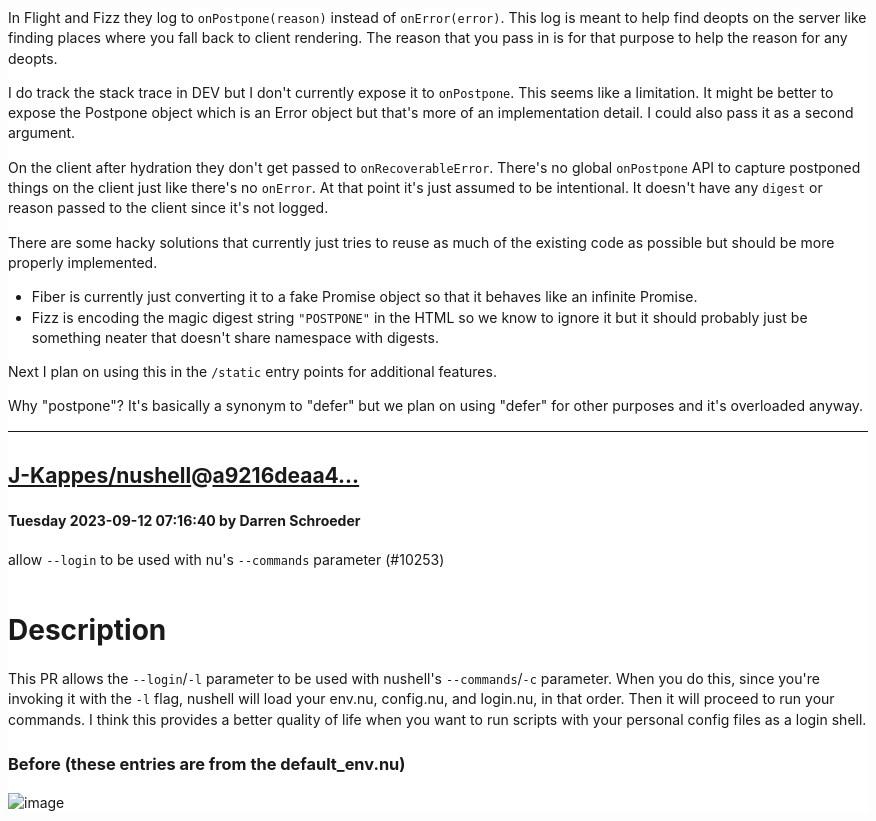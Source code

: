 In Flight and Fizz they log to `onPostpone(reason)` instead of
`onError(error)`. This log is meant to help find deopts on the server
like finding places where you fall back to client rendering. The reason
that you pass in is for that purpose to help the reason for any deopts.

I do track the stack trace in DEV but I don't currently expose it to
`onPostpone`. This seems like a limitation. It might be better to expose
the Postpone object which is an Error object but that's more of an
implementation detail. I could also pass it as a second argument.

On the client after hydration they don't get passed to
`onRecoverableError`. There's no global `onPostpone` API to capture
postponed things on the client just like there's no `onError`. At that
point it's just assumed to be intentional. It doesn't have any `digest`
or reason passed to the client since it's not logged.

There are some hacky solutions that currently just tries to reuse as
much of the existing code as possible but should be more properly
implemented.
- Fiber is currently just converting it to a fake Promise object so that
it behaves like an infinite Promise.
- Fizz is encoding the magic digest string `"POSTPONE"` in the HTML so
we know to ignore it but it should probably just be something neater
that doesn't share namespace with digests.

Next I plan on using this in the `/static` entry points for additional
features.

Why "postpone"? It's basically a synonym to "defer" but we plan on using
"defer" for other purposes and it's overloaded anyway.

---
## [J-Kappes/nushell](https://github.com/J-Kappes/nushell)@[a9216deaa4...](https://github.com/J-Kappes/nushell/commit/a9216deaa40d7c5c184bdb3aa1520b6b67c20bf8)
#### Tuesday 2023-09-12 07:16:40 by Darren Schroeder

allow `--login` to be used with nu's `--commands` parameter (#10253)

# Description

This PR allows the `--login`/`-l` parameter to be used with nushell's
`--commands`/`-c` parameter. When you do this, since you're invoking it
with the `-l` flag, nushell will load your env.nu, config.nu, and
login.nu, in that order. Then it will proceed to run your commands. I
think this provides a better quality of life when you want to run
scripts with your personal config files as a login shell.


### Before (these entries are from the default_env.nu)

![image](https://github.com/nushell/nushell/assets/343840/ce7adcd0-419e-485c-b7d1-f11f162e8e9e)
